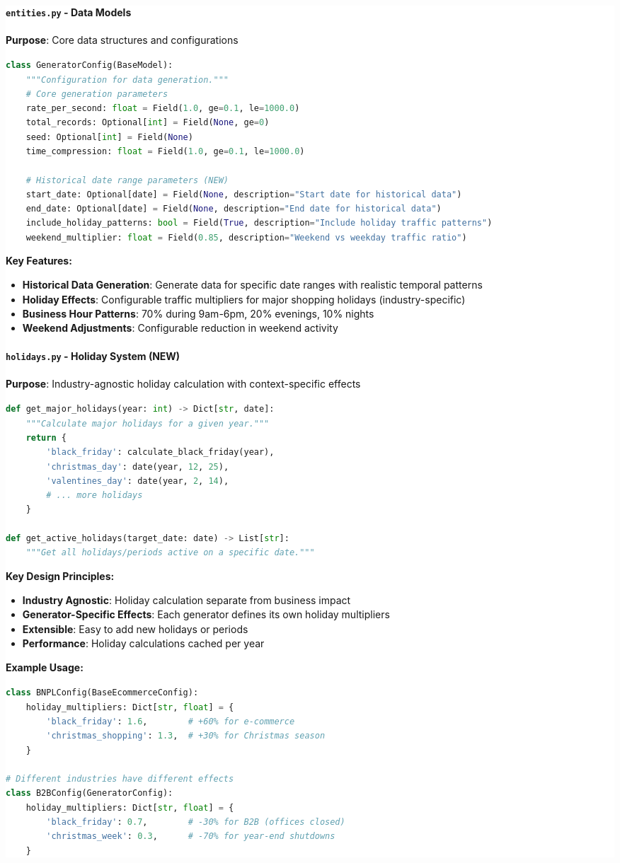 #### `entities.py` - Data Models

**Purpose**: Core data structures and configurations

```python
class GeneratorConfig(BaseModel):
    """Configuration for data generation."""
    # Core generation parameters
    rate_per_second: float = Field(1.0, ge=0.1, le=1000.0)
    total_records: Optional[int] = Field(None, ge=0)
    seed: Optional[int] = Field(None)
    time_compression: float = Field(1.0, ge=0.1, le=1000.0)

    # Historical date range parameters (NEW)
    start_date: Optional[date] = Field(None, description="Start date for historical data")
    end_date: Optional[date] = Field(None, description="End date for historical data")
    include_holiday_patterns: bool = Field(True, description="Include holiday traffic patterns")
    weekend_multiplier: float = Field(0.85, description="Weekend vs weekday traffic ratio")
```

**Key Features:**
- **Historical Data Generation**: Generate data for specific date ranges with realistic temporal patterns
- **Holiday Effects**: Configurable traffic multipliers for major shopping holidays (industry-specific)
- **Business Hour Patterns**: 70% during 9am-6pm, 20% evenings, 10% nights
- **Weekend Adjustments**: Configurable reduction in weekend activity

#### `holidays.py` - Holiday System (NEW)

**Purpose**: Industry-agnostic holiday calculation with context-specific effects

```python
def get_major_holidays(year: int) -> Dict[str, date]:
    """Calculate major holidays for a given year."""
    return {
        'black_friday': calculate_black_friday(year),
        'christmas_day': date(year, 12, 25),
        'valentines_day': date(year, 2, 14),
        # ... more holidays
    }

def get_active_holidays(target_date: date) -> List[str]:
    """Get all holidays/periods active on a specific date."""
```

**Key Design Principles:**
- **Industry Agnostic**: Holiday calculation separate from business impact
- **Generator-Specific Effects**: Each generator defines its own holiday multipliers
- **Extensible**: Easy to add new holidays or periods
- **Performance**: Holiday calculations cached per year

**Example Usage:**
```python
class BNPLConfig(BaseEcommerceConfig):
    holiday_multipliers: Dict[str, float] = {
        'black_friday': 1.6,        # +60% for e-commerce
        'christmas_shopping': 1.3,  # +30% for Christmas season
    }

# Different industries have different effects
class B2BConfig(GeneratorConfig):
    holiday_multipliers: Dict[str, float] = {
        'black_friday': 0.7,        # -30% for B2B (offices closed)
        'christmas_week': 0.3,      # -70% for year-end shutdowns
    }
```
